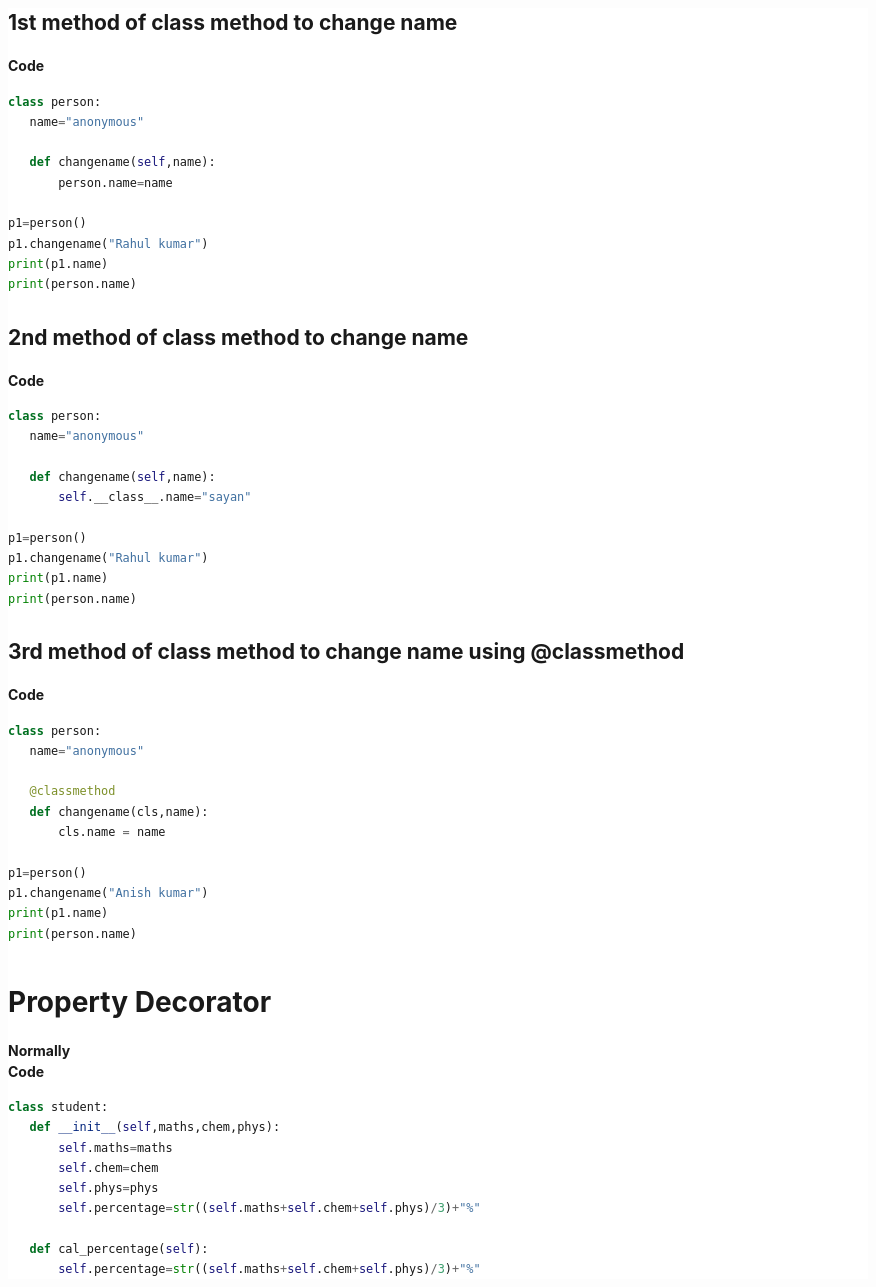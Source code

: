  ```python
```
## 1st method of class method to change name
 __Code__
 ```python
class person:
    name="anonymous"

    def changename(self,name):
        person.name=name

p1=person()
p1.changename("Rahul kumar")
print(p1.name)
print(person.name)
```
## 2nd method of class method to change name
 __Code__
 ```python
class person:
    name="anonymous"

    def changename(self,name):
        self.__class__.name="sayan"

p1=person()
p1.changename("Rahul kumar")
print(p1.name)
print(person.name)
```
## 3rd method of class method to change name using @classmethod
 __Code__
 ```python
class person:
    name="anonymous"
    
    @classmethod
    def changename(cls,name):
        cls.name = name

p1=person()
p1.changename("Anish kumar")
print(p1.name)
print(person.name)
```
# Property Decorator
__Normally__<br>
 __Code__
 ```python
class student:
    def __init__(self,maths,chem,phys):
        self.maths=maths
        self.chem=chem
        self.phys=phys
        self.percentage=str((self.maths+self.chem+self.phys)/3)+"%"

    def cal_percentage(self):
        self.percentage=str((self.maths+self.chem+self.phys)/3)+"%"

 ```